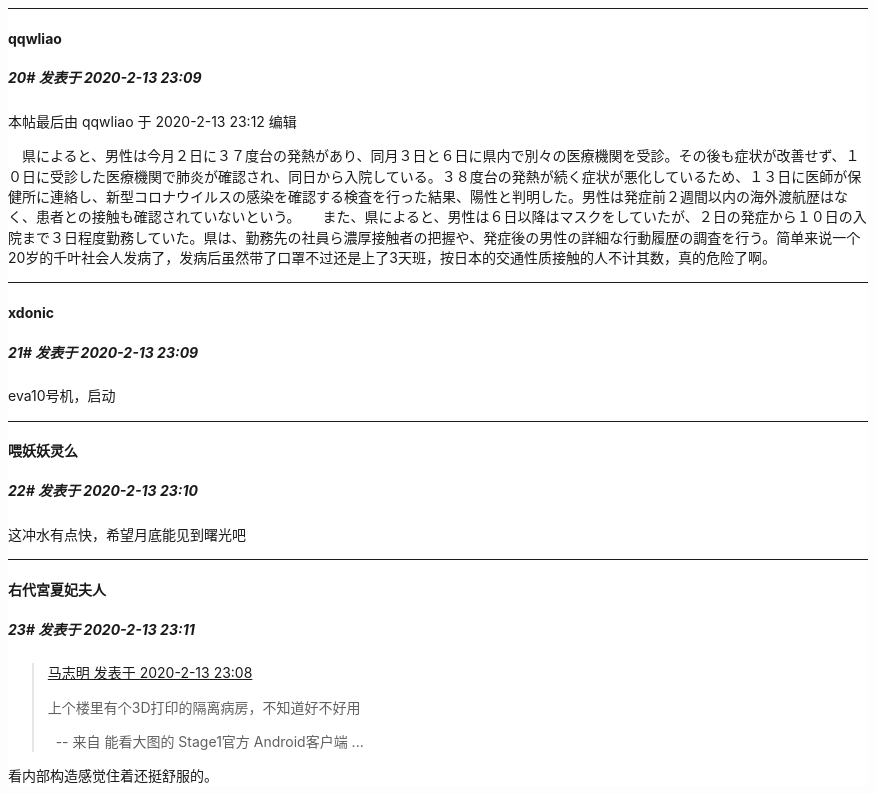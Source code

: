 *****

####  qqwliao  
##### 20#       发表于 2020-2-13 23:09



 本帖最后由 qqwliao 于 2020-2-13 23:12 编辑 

 　県によると、男性は今月２日に３７度台の発熱があり、同月３日と６日に県内で別々の医療機関を受診。その後も症状が改善せず、１０日に受診した医療機関で肺炎が確認され、同日から入院している。３８度台の発熱が続く症状が悪化しているため、１３日に医師が保健所に連絡し、新型コロナウイルスの感染を確認する検査を行った結果、陽性と判明した。男性は発症前２週間以内の海外渡航歴はなく、患者との接触も確認されていないという。  　また、県によると、男性は６日以降はマスクをしていたが、２日の発症から１０日の入院まで３日程度勤務していた。県は、勤務先の社員ら濃厚接触者の把握や、発症後の男性の詳細な行動履歴の調査を行う。简单来说一个20岁的千叶社会人发病了，发病后虽然带了口罩不过还是上了3天班，按日本的交通性质接触的人不计其数，真的危险了啊。







*****

####  xdonic  
##### 21#       发表于 2020-2-13 23:09




eva10号机，启动







*****

####  喂妖妖灵么  
##### 22#       发表于 2020-2-13 23:10




这冲水有点快，希望月底能见到曙光吧







*****

####  右代宮夏妃夫人  
##### 23#       发表于 2020-2-13 23:11



<blockquote><a href="httphttps://bbs.saraba1st.com/2b/forum.php?mod=redirect&amp;goto=findpost&amp;pid=46410880&amp;ptid=1913718" target="_blank">马志明 发表于 2020-2-13 23:08</a>

上个楼里有个3D打印的隔离病房，不知道好不好用


  -- 来自 能看大图的 Stage1官方 Android客户端 ...</blockquote>
看内部构造感觉住着还挺舒服的。
